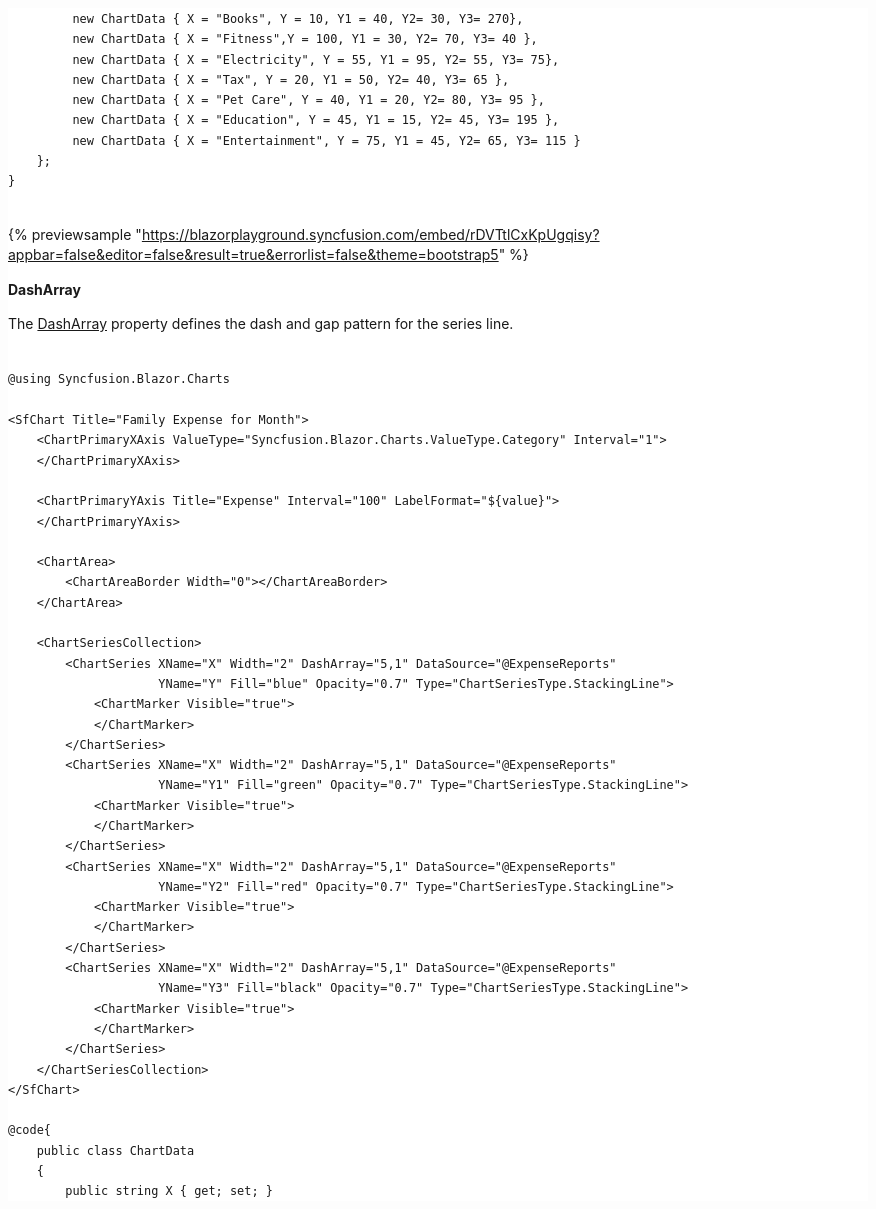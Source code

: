 ```cshtml
         new ChartData { X = "Books", Y = 10, Y1 = 40, Y2= 30, Y3= 270},
         new ChartData { X = "Fitness",Y = 100, Y1 = 30, Y2= 70, Y3= 40 },
         new ChartData { X = "Electricity", Y = 55, Y1 = 95, Y2= 55, Y3= 75},
         new ChartData { X = "Tax", Y = 20, Y1 = 50, Y2= 40, Y3= 65 },
         new ChartData { X = "Pet Care", Y = 40, Y1 = 20, Y2= 80, Y3= 95 },
         new ChartData { X = "Education", Y = 45, Y1 = 15, Y2= 45, Y3= 195 },
         new ChartData { X = "Entertainment", Y = 75, Y1 = 45, Y2= 65, Y3= 115 }
    };
}


```
{% previewsample "https://blazorplayground.syncfusion.com/embed/rDVTtlCxKpUgqisy?appbar=false&editor=false&result=true&errorlist=false&theme=bootstrap5" %}

**DashArray**

The [DashArray](https://help.syncfusion.com/cr/blazor/Syncfusion.Blazor.Charts.ChartSeries.html#Syncfusion_Blazor_Charts_ChartSeries_DashArray) property defines the dash and gap pattern for the series line.

```cshtml

@using Syncfusion.Blazor.Charts

<SfChart Title="Family Expense for Month">
    <ChartPrimaryXAxis ValueType="Syncfusion.Blazor.Charts.ValueType.Category" Interval="1">
    </ChartPrimaryXAxis>
	
    <ChartPrimaryYAxis Title="Expense" Interval="100" LabelFormat="${value}">
    </ChartPrimaryYAxis>

    <ChartArea>
        <ChartAreaBorder Width="0"></ChartAreaBorder>
    </ChartArea>

    <ChartSeriesCollection>
        <ChartSeries XName="X" Width="2" DashArray="5,1" DataSource="@ExpenseReports"
                     YName="Y" Fill="blue" Opacity="0.7" Type="ChartSeriesType.StackingLine">
            <ChartMarker Visible="true">
            </ChartMarker>
        </ChartSeries>
        <ChartSeries XName="X" Width="2" DashArray="5,1" DataSource="@ExpenseReports"
                     YName="Y1" Fill="green" Opacity="0.7" Type="ChartSeriesType.StackingLine">
            <ChartMarker Visible="true">
            </ChartMarker>
        </ChartSeries>
        <ChartSeries XName="X" Width="2" DashArray="5,1" DataSource="@ExpenseReports"
                     YName="Y2" Fill="red" Opacity="0.7" Type="ChartSeriesType.StackingLine">
            <ChartMarker Visible="true">
            </ChartMarker>
        </ChartSeries>
        <ChartSeries XName="X" Width="2" DashArray="5,1" DataSource="@ExpenseReports"
                     YName="Y3" Fill="black" Opacity="0.7" Type="ChartSeriesType.StackingLine">
            <ChartMarker Visible="true">
            </ChartMarker>
        </ChartSeries>
    </ChartSeriesCollection>
</SfChart>

@code{
    public class ChartData
    {
        public string X { get; set; }
```